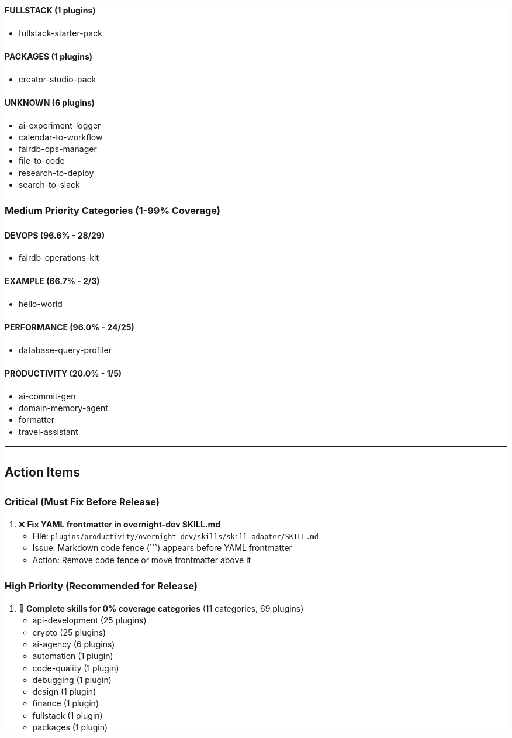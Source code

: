 #### FULLSTACK (1 plugins)

- fullstack-starter-pack

#### PACKAGES (1 plugins)

- creator-studio-pack

#### UNKNOWN (6 plugins)

- ai-experiment-logger
- calendar-to-workflow
- fairdb-ops-manager
- file-to-code
- research-to-deploy
- search-to-slack

### Medium Priority Categories (1-99% Coverage)

#### DEVOPS (96.6% - 28/29)

- fairdb-operations-kit

#### EXAMPLE (66.7% - 2/3)

- hello-world

#### PERFORMANCE (96.0% - 24/25)

- database-query-profiler

#### PRODUCTIVITY (20.0% - 1/5)

- ai-commit-gen
- domain-memory-agent
- formatter
- travel-assistant

---

## Action Items

### Critical (Must Fix Before Release)
1. ❌ **Fix YAML frontmatter in overnight-dev SKILL.md**
   - File: `plugins/productivity/overnight-dev/skills/skill-adapter/SKILL.md`
   - Issue: Markdown code fence (```) appears before YAML frontmatter
   - Action: Remove code fence or move frontmatter above it

### High Priority (Recommended for Release)
1. 🔴 **Complete skills for 0% coverage categories** (11 categories, 69 plugins)
   - api-development (25 plugins)
   - crypto (25 plugins)
   - ai-agency (6 plugins)
   - automation (1 plugin)
   - code-quality (1 plugin)
   - debugging (1 plugin)
   - design (1 plugin)
   - finance (1 plugin)
   - fullstack (1 plugin)
   - packages (1 plugin)
